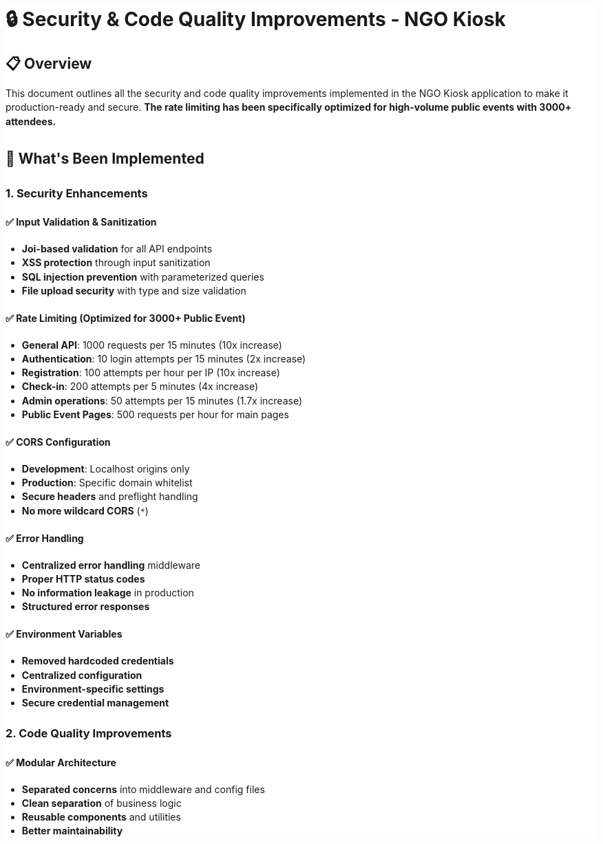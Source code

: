 # 🔒 Security & Code Quality Improvements - NGO Kiosk

## 📋 Overview

This document outlines all the security and code quality improvements implemented in the NGO Kiosk application to make it production-ready and secure. **The rate limiting has been specifically optimized for high-volume public events with 3000+ attendees.**

## 🚀 What's Been Implemented

### 1. **Security Enhancements**

#### ✅ **Input Validation & Sanitization**
- **Joi-based validation** for all API endpoints
- **XSS protection** through input sanitization
- **SQL injection prevention** with parameterized queries
- **File upload security** with type and size validation

#### ✅ **Rate Limiting (Optimized for 3000+ Public Event)**
- **General API**: 1000 requests per 15 minutes (10x increase)
- **Authentication**: 10 login attempts per 15 minutes (2x increase)
- **Registration**: 100 attempts per hour per IP (10x increase)
- **Check-in**: 200 attempts per 5 minutes (4x increase)
- **Admin operations**: 50 attempts per 15 minutes (1.7x increase)
- **Public Event Pages**: 500 requests per hour for main pages

#### ✅ **CORS Configuration**
- **Development**: Localhost origins only
- **Production**: Specific domain whitelist
- **Secure headers** and preflight handling
- **No more wildcard CORS** (`*`)

#### ✅ **Error Handling**
- **Centralized error handling** middleware
- **Proper HTTP status codes**
- **No information leakage** in production
- **Structured error responses**

#### ✅ **Environment Variables**
- **Removed hardcoded credentials**
- **Centralized configuration**
- **Environment-specific settings**
- **Secure credential management**

### 2. **Code Quality Improvements**

#### ✅ **Modular Architecture**
- **Separated concerns** into middleware and config files
- **Clean separation** of business logic
- **Reusable components** and utilities
- **Better maintainability**
